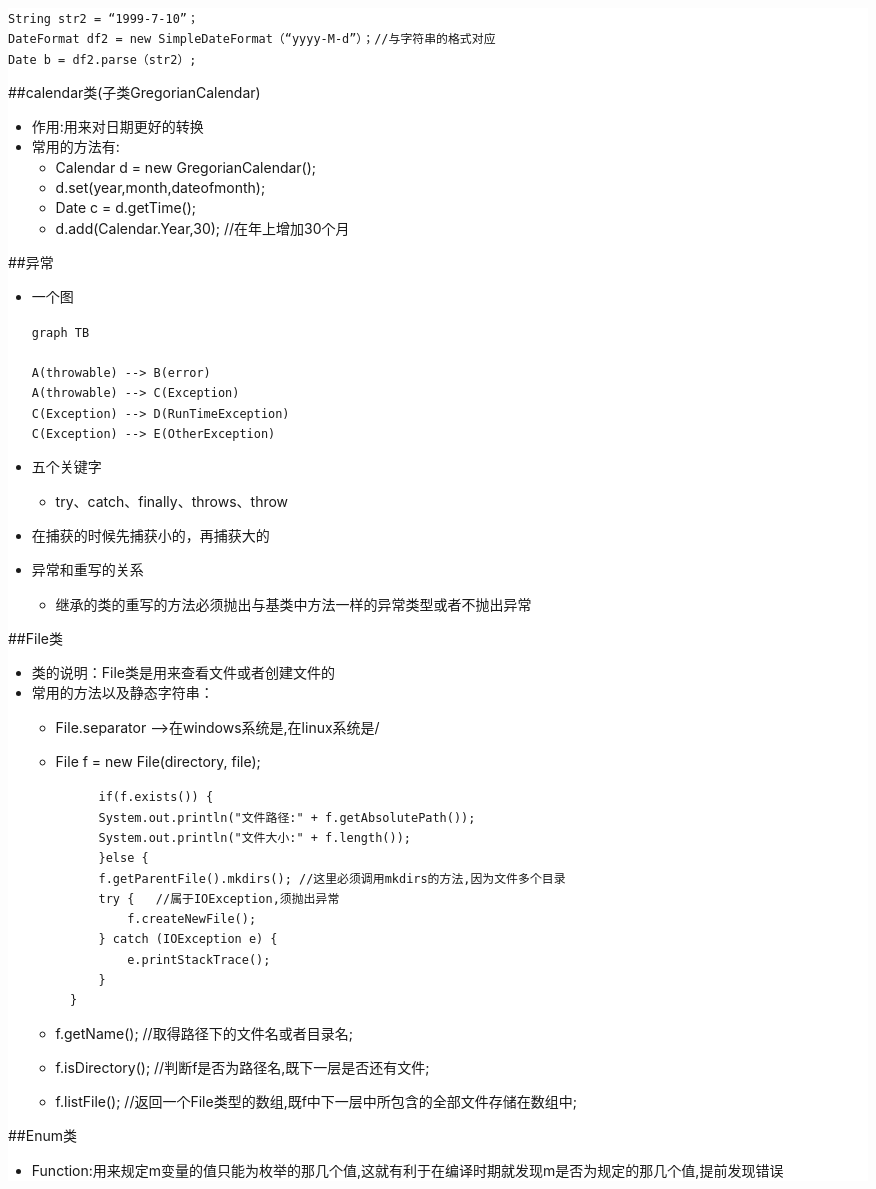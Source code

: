     String str2 = “1999-7-10”；
    DateFormat df2 = new SimpleDateFormat（“yyyy-M-d”）；//与字符串的格式对应
    Date b = df2.parse（str2）;


##calendar类(子类GregorianCalendar)
- 作用:用来对日期更好的转换
- 常用的方法有:
    - Calendar d = new GregorianCalendar();
    - d.set(year,month,dateofmonth);
    - Date c = d.getTime();
    - d.add(Calendar.Year,30); //在年上增加30个月
    

##异常
- 一个图
 
    ```
    graph TB
    
    A(throwable) --> B(error)
    A(throwable) --> C(Exception)
    C(Exception) --> D(RunTimeException)
    C(Exception) --> E(OtherException)
    
    ```

- 五个关键字
    - try、catch、finally、throws、throw

- 在捕获的时候先捕获小的，再捕获大的

- 异常和重写的关系
    - 继承的类的重写的方法必须抛出与基类中方法一样的异常类型或者不抛出异常

##File类
- 类的说明：File类是用来查看文件或者创建文件的
- 常用的方法以及静态字符串：
    - File.separator -->在windows系统是\,在linux系统是/
    - File f = new File(directory, file);
    
        		if(f.exists()) {
    			System.out.println("文件路径:" + f.getAbsolutePath());
    			System.out.println("文件大小:" + f.length());
                }else {
    			f.getParentFile().mkdirs(); //这里必须调用mkdirs的方法,因为文件多个目录
    			try {   //属于IOException,须抛出异常
    				f.createNewFile();
    			} catch (IOException e) {
    				e.printStackTrace();
    			}
    		}
    - f.getName();  //取得路径下的文件名或者目录名;
    - f.isDirectory();  //判断f是否为路径名,既下一层是否还有文件;
    - f.listFile(); //返回一个File类型的数组,既f中下一层中所包含的全部文件存储在数组中;
        
##Enum类
- Function:用来规定m变量的值只能为枚举的那几个值,这就有利于在编译时期就发现m是否为规定的那几个值,提前发现错误
	